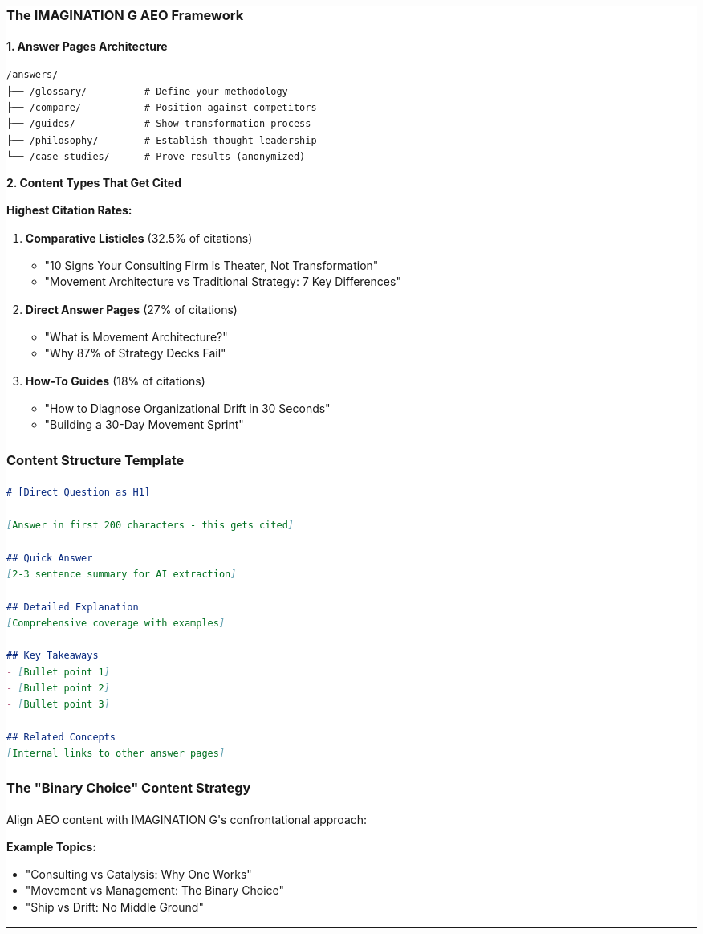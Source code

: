 ### The IMAGINATION G AEO Framework

**1. Answer Pages Architecture**
```
/answers/
├── /glossary/          # Define your methodology
├── /compare/           # Position against competitors
├── /guides/            # Show transformation process
├── /philosophy/        # Establish thought leadership
└── /case-studies/      # Prove results (anonymized)
```

**2. Content Types That Get Cited**

**Highest Citation Rates:**
1. **Comparative Listicles** (32.5% of citations)
   - "10 Signs Your Consulting Firm is Theater, Not Transformation"
   - "Movement Architecture vs Traditional Strategy: 7 Key Differences"

2. **Direct Answer Pages** (27% of citations)
   - "What is Movement Architecture?"
   - "Why 87% of Strategy Decks Fail"

3. **How-To Guides** (18% of citations)
   - "How to Diagnose Organizational Drift in 30 Seconds"
   - "Building a 30-Day Movement Sprint"

### Content Structure Template

```markdown
# [Direct Question as H1]

[Answer in first 200 characters - this gets cited]

## Quick Answer
[2-3 sentence summary for AI extraction]

## Detailed Explanation
[Comprehensive coverage with examples]

## Key Takeaways
- [Bullet point 1]
- [Bullet point 2]
- [Bullet point 3]

## Related Concepts
[Internal links to other answer pages]
```

### The "Binary Choice" Content Strategy

Align AEO content with IMAGINATION G's confrontational approach:

**Example Topics:**
- "Consulting vs Catalysis: Why One Works"
- "Movement vs Management: The Binary Choice"
- "Ship vs Drift: No Middle Ground"

---